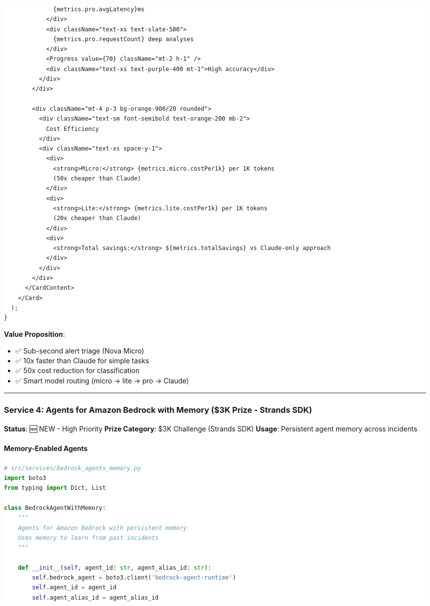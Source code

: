 ```tsx
              {metrics.pro.avgLatency}ms
            </div>
            <div className="text-xs text-slate-500">
              {metrics.pro.requestCount} deep analyses
            </div>
            <Progress value={70} className="mt-2 h-1" />
            <div className="text-xs text-purple-400 mt-1">High accuracy</div>
          </div>
        </div>

        <div className="mt-4 p-3 bg-orange-900/20 rounded">
          <div className="text-sm font-semibold text-orange-200 mb-2">
            Cost Efficiency
          </div>
          <div className="text-xs space-y-1">
            <div>
              <strong>Micro:</strong> {metrics.micro.costPer1k} per 1K tokens
              (50x cheaper than Claude)
            </div>
            <div>
              <strong>Lite:</strong> {metrics.lite.costPer1k} per 1K tokens
              (20x cheaper than Claude)
            </div>
            <div>
              <strong>Total savings:</strong> ${metrics.totalSavings} vs Claude-only approach
            </div>
          </div>
        </div>
      </CardContent>
    </Card>
  );
}
```

**Value Proposition**:
- ✅ Sub-second alert triage (Nova Micro)
- ✅ 10x faster than Claude for simple tasks
- ✅ 50x cost reduction for classification
- ✅ Smart model routing (micro → lite → pro → Claude)

---

### Service 4: Agents for Amazon Bedrock with Memory ($3K Prize - Strands SDK)
**Status**: 🆕 NEW - High Priority
**Prize Category**: $3K Challenge (Strands SDK)
**Usage**: Persistent agent memory across incidents

#### Memory-Enabled Agents
```python
# src/services/bedrock_agents_memory.py
import boto3
from typing import Dict, List

class BedrockAgentWithMemory:
    """
    Agents for Amazon Bedrock with persistent memory
    Uses memory to learn from past incidents
    """

    def __init__(self, agent_id: str, agent_alias_id: str):
        self.bedrock_agent = boto3.client('bedrock-agent-runtime')
        self.agent_id = agent_id
        self.agent_alias_id = agent_alias_id
```